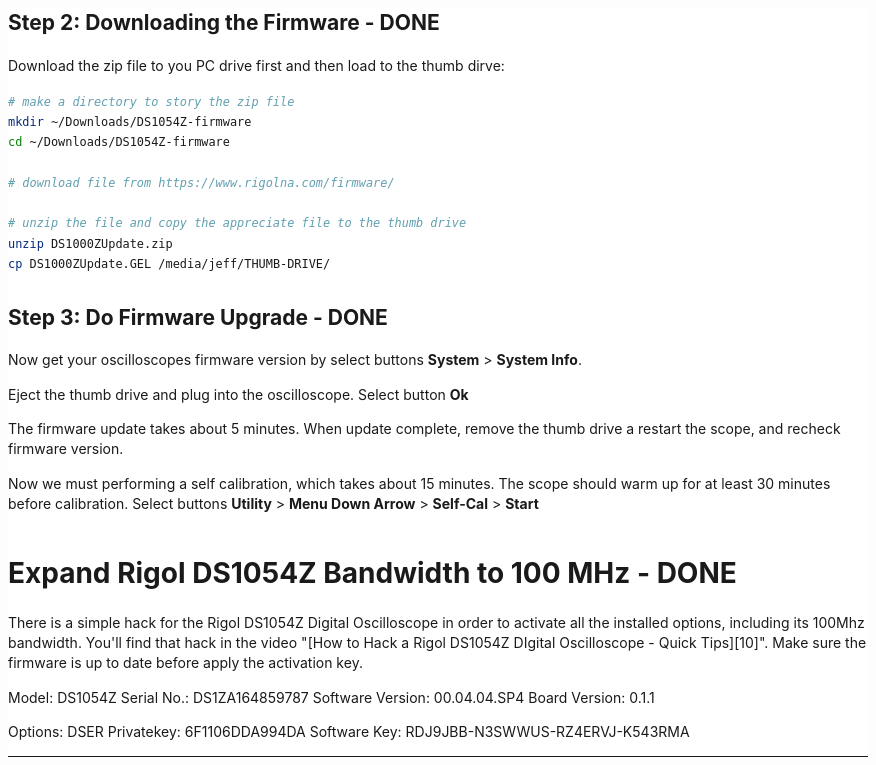 
## Step 2: Downloading the Firmware - DONE
Download the zip file to you PC drive first and then load to the thumb dirve:

```bash
# make a directory to story the zip file
mkdir ~/Downloads/DS1054Z-firmware
cd ~/Downloads/DS1054Z-firmware

# download file from https://www.rigolna.com/firmware/

# unzip the file and copy the appreciate file to the thumb drive
unzip DS1000ZUpdate.zip
cp DS1000ZUpdate.GEL /media/jeff/THUMB-DRIVE/
```


## Step 3: Do Firmware Upgrade - DONE
Now get your oscilloscopes firmware version
by select buttons **System** > **System Info**.

Eject the thumb drive and plug into the oscilloscope.
Select button **Ok**

The firmware update takes about 5 minutes.
When update complete, remove the thumb drive a restart the scope,
and recheck firmware version.

Now we must performing a self calibration, which takes about 15 minutes.
The scope should warm up for at least 30 minutes before calibration.
Select buttons **Utility** > **Menu Down Arrow** > **Self-Cal** > **Start**


# Expand Rigol DS1054Z Bandwidth to 100 MHz - DONE
There is a simple hack for the Rigol DS1054Z Digital Oscilloscope
in order to activate all the installed options, including its 100Mhz bandwidth.
You'll find that hack in the video
"[How to Hack a Rigol DS1054Z DIgital Oscilloscope - Quick Tips][10]".
Make sure the firmware is up to date before apply the activation key.

Model: DS1054Z
Serial No.: DS1ZA164859787
Software Version: 00.04.04.SP4
Board Version: 0.1.1

Options: DSER
Privatekey: 6F1106DDA994DA
Software Key: RDJ9JBB-N3SWWUS-RZ4ERVJ-K543RMA



--------


